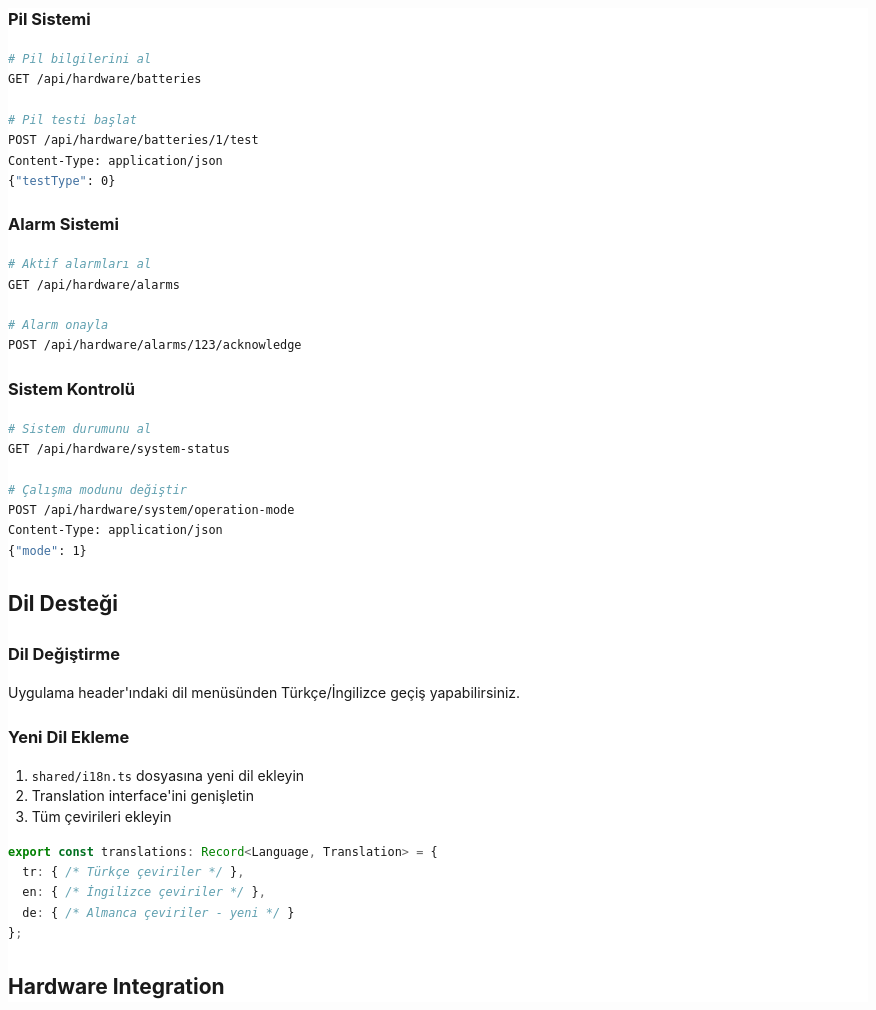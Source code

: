 ### Pil Sistemi
```bash
# Pil bilgilerini al
GET /api/hardware/batteries

# Pil testi başlat
POST /api/hardware/batteries/1/test
Content-Type: application/json
{"testType": 0}
```

### Alarm Sistemi
```bash
# Aktif alarmları al
GET /api/hardware/alarms

# Alarm onayla
POST /api/hardware/alarms/123/acknowledge
```

### Sistem Kontrolü
```bash
# Sistem durumunu al
GET /api/hardware/system-status

# Çalışma modunu değiştir
POST /api/hardware/system/operation-mode
Content-Type: application/json
{"mode": 1}
```

## Dil Desteği

### Dil Değiştirme
Uygulama header'ındaki dil menüsünden Türkçe/İngilizce geçiş yapabilirsiniz.

### Yeni Dil Ekleme
1. `shared/i18n.ts` dosyasına yeni dil ekleyin
2. Translation interface'ini genişletin
3. Tüm çevirileri ekleyin

```typescript
export const translations: Record<Language, Translation> = {
  tr: { /* Türkçe çeviriler */ },
  en: { /* İngilizce çeviriler */ },
  de: { /* Almanca çeviriler - yeni */ }
};
```

## Hardware Integration
